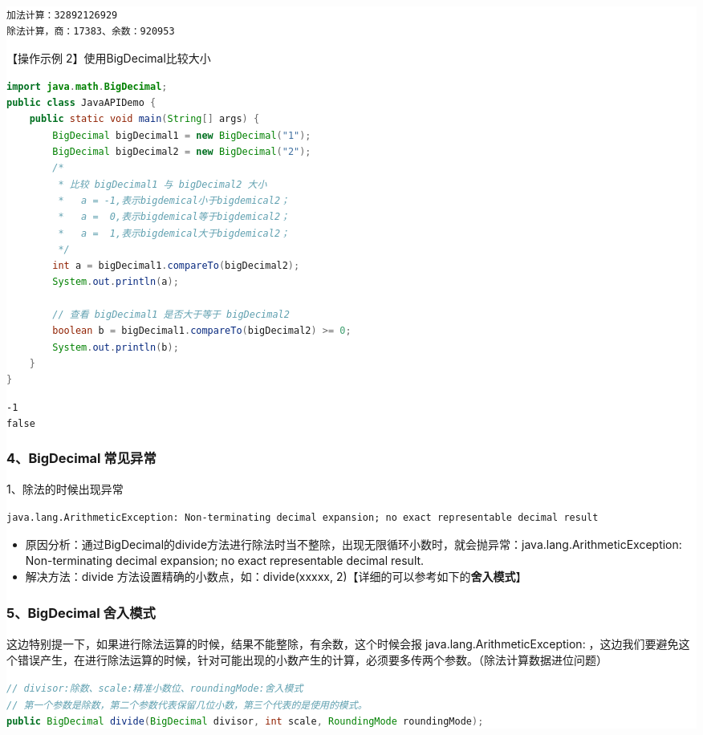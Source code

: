 ```
加法计算：32892126929
除法计算，商：17383、余数：920953
```

【操作示例 2】使用BigDecimal比较大小

```java
import java.math.BigDecimal;
public class JavaAPIDemo {
    public static void main(String[] args) {
        BigDecimal bigDecimal1 = new BigDecimal("1");
        BigDecimal bigDecimal2 = new BigDecimal("2");
        /*
         * 比较 bigDecimal1 与 bigDecimal2 大小
         *   a = -1,表示bigdemical小于bigdemical2；
         *   a =  0,表示bigdemical等于bigdemical2；
         *   a =  1,表示bigdemical大于bigdemical2；
         */
        int a = bigDecimal1.compareTo(bigDecimal2);
        System.out.println(a);
        
        // 查看 bigDecimal1 是否大于等于 bigDecimal2
        boolean b = bigDecimal1.compareTo(bigDecimal2) >= 0;
        System.out.println(b);
    }
}
```

```
-1
false
```



### 4、BigDecimal 常见异常

1、除法的时候出现异常

```
java.lang.ArithmeticException: Non-terminating decimal expansion; no exact representable decimal result
```

- 原因分析：通过BigDecimal的divide方法进行除法时当不整除，出现无限循环小数时，就会抛异常：java.lang.ArithmeticException: Non-terminating decimal expansion; no exact representable decimal result.
- 解决方法：divide 方法设置精确的小数点，如：divide(xxxxx, 2)【详细的可以参考如下的**舍入模式**】



### 5、BigDecimal 舍入模式

这边特别提一下，如果进行除法运算的时候，结果不能整除，有余数，这个时候会报 java.lang.ArithmeticException: ，这边我们要避免这个错误产生，在进行除法运算的时候，针对可能出现的小数产生的计算，必须要多传两个参数。（除法计算数据进位问题）

```java
// divisor:除数、scale:精准小数位、roundingMode:舍入模式
// 第一个参数是除数，第二个参数代表保留几位小数，第三个代表的是使用的模式。
public BigDecimal divide(BigDecimal divisor, int scale, RoundingMode roundingMode);
```
